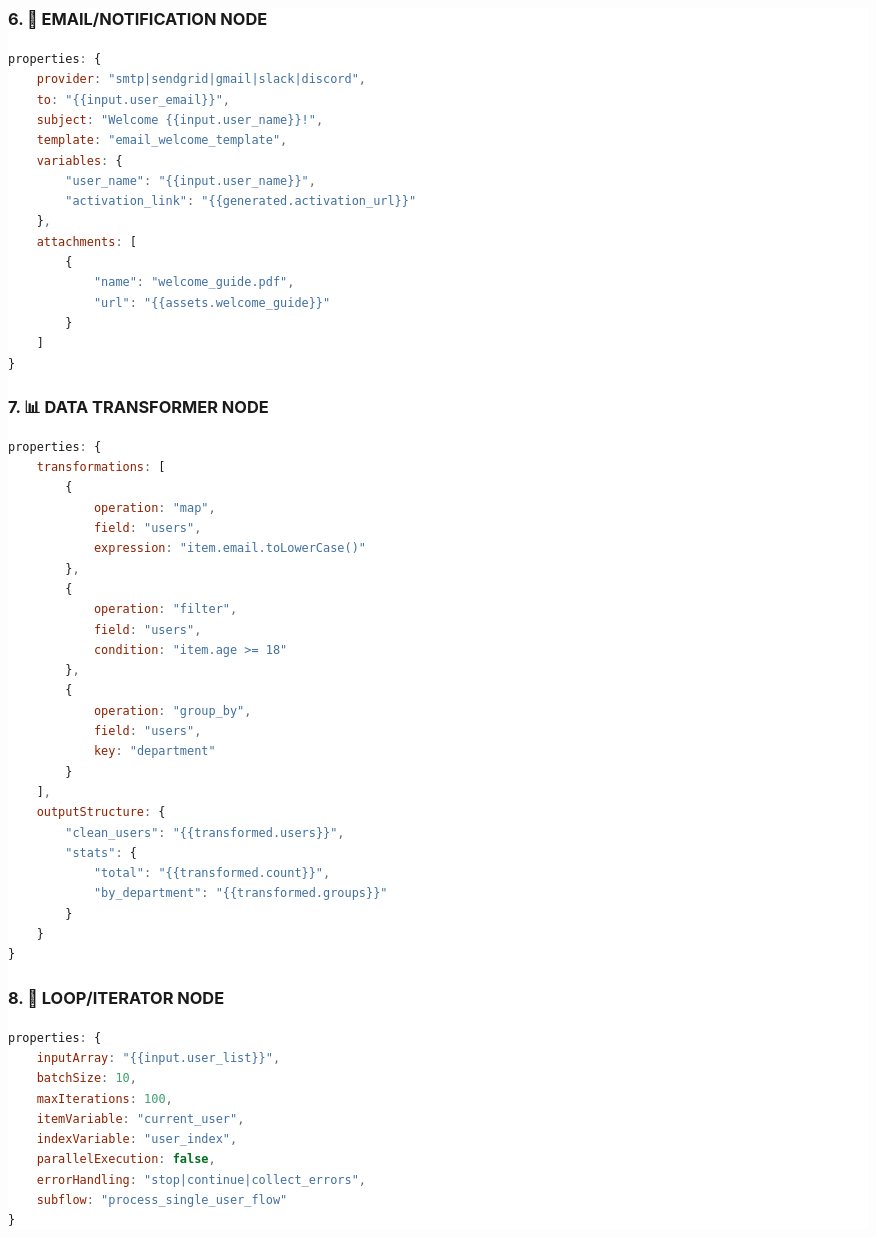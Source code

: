 ### 6. 📧 EMAIL/NOTIFICATION NODE
```javascript
properties: {
    provider: "smtp|sendgrid|gmail|slack|discord",
    to: "{{input.user_email}}",
    subject: "Welcome {{input.user_name}}!",
    template: "email_welcome_template",
    variables: {
        "user_name": "{{input.user_name}}",
        "activation_link": "{{generated.activation_url}}"
    },
    attachments: [
        {
            "name": "welcome_guide.pdf",
            "url": "{{assets.welcome_guide}}"
        }
    ]
}
```

### 7. 📊 DATA TRANSFORMER NODE
```javascript
properties: {
    transformations: [
        {
            operation: "map",
            field: "users",
            expression: "item.email.toLowerCase()"
        },
        {
            operation: "filter", 
            field: "users",
            condition: "item.age >= 18"
        },
        {
            operation: "group_by",
            field: "users", 
            key: "department"
        }
    ],
    outputStructure: {
        "clean_users": "{{transformed.users}}",
        "stats": {
            "total": "{{transformed.count}}",
            "by_department": "{{transformed.groups}}"
        }
    }
}
```

### 8. 🔄 LOOP/ITERATOR NODE
```javascript
properties: {
    inputArray: "{{input.user_list}}",
    batchSize: 10,
    maxIterations: 100,
    itemVariable: "current_user",
    indexVariable: "user_index",
    parallelExecution: false,
    errorHandling: "stop|continue|collect_errors",
    subflow: "process_single_user_flow"
}
```
